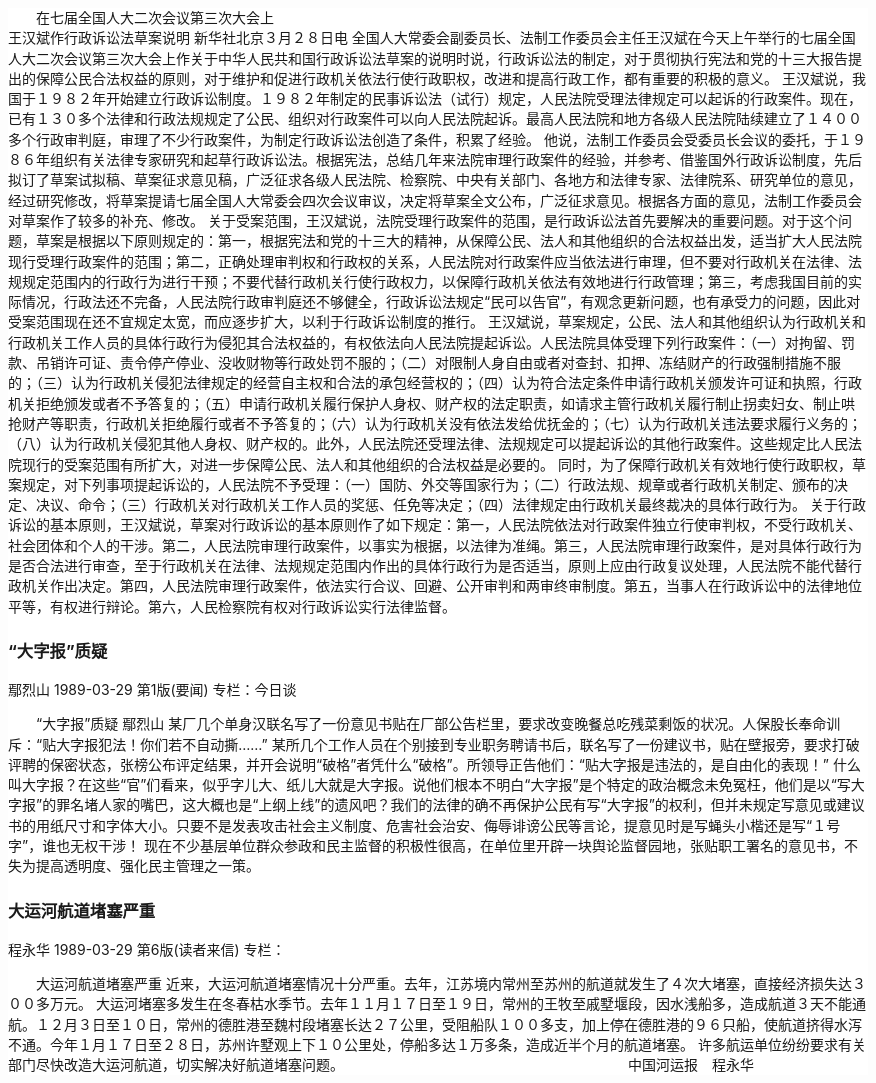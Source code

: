 　　在七届全国人大二次会议第三次大会上        
    王汉斌作行政诉讼法草案说明
    新华社北京３月２８日电  全国人大常委会副委员长、法制工作委员会主任王汉斌在今天上午举行的七届全国人大二次会议第三次大会上作关于中华人民共和国行政诉讼法草案的说明时说，行政诉讼法的制定，对于贯彻执行宪法和党的十三大报告提出的保障公民合法权益的原则，对于维护和促进行政机关依法行使行政职权，改进和提高行政工作，都有重要的积极的意义。
    王汉斌说，我国于１９８２年开始建立行政诉讼制度。１９８２年制定的民事诉讼法（试行）规定，人民法院受理法律规定可以起诉的行政案件。现在，已有１３０多个法律和行政法规规定了公民、组织对行政案件可以向人民法院起诉。最高人民法院和地方各级人民法院陆续建立了１４００多个行政审判庭，审理了不少行政案件，为制定行政诉讼法创造了条件，积累了经验。
    他说，法制工作委员会受委员长会议的委托，于１９８６年组织有关法律专家研究和起草行政诉讼法。根据宪法，总结几年来法院审理行政案件的经验，并参考、借鉴国外行政诉讼制度，先后拟订了草案试拟稿、草案征求意见稿，广泛征求各级人民法院、检察院、中央有关部门、各地方和法律专家、法律院系、研究单位的意见，经过研究修改，将草案提请七届全国人大常委会四次会议审议，决定将草案全文公布，广泛征求意见。根据各方面的意见，法制工作委员会对草案作了较多的补充、修改。
    关于受案范围，王汉斌说，法院受理行政案件的范围，是行政诉讼法首先要解决的重要问题。对于这个问题，草案是根据以下原则规定的：第一，根据宪法和党的十三大的精神，从保障公民、法人和其他组织的合法权益出发，适当扩大人民法院现行受理行政案件的范围；第二，正确处理审判权和行政权的关系，人民法院对行政案件应当依法进行审理，但不要对行政机关在法律、法规规定范围内的行政行为进行干预；不要代替行政机关行使行政权力，以保障行政机关依法有效地进行行政管理；第三，考虑我国目前的实际情况，行政法还不完备，人民法院行政审判庭还不够健全，行政诉讼法规定“民可以告官”，有观念更新问题，也有承受力的问题，因此对受案范围现在还不宜规定太宽，而应逐步扩大，以利于行政诉讼制度的推行。
    王汉斌说，草案规定，公民、法人和其他组织认为行政机关和行政机关工作人员的具体行政行为侵犯其合法权益的，有权依法向人民法院提起诉讼。人民法院具体受理下列行政案件：（一）对拘留、罚款、吊销许可证、责令停产停业、没收财物等行政处罚不服的；（二）对限制人身自由或者对查封、扣押、冻结财产的行政强制措施不服的；（三）认为行政机关侵犯法律规定的经营自主权和合法的承包经营权的；（四）认为符合法定条件申请行政机关颁发许可证和执照，行政机关拒绝颁发或者不予答复的；（五）申请行政机关履行保护人身权、财产权的法定职责，如请求主管行政机关履行制止拐卖妇女、制止哄抢财产等职责，行政机关拒绝履行或者不予答复的；（六）认为行政机关没有依法发给优抚金的；（七）认为行政机关违法要求履行义务的；（八）认为行政机关侵犯其他人身权、财产权的。此外，人民法院还受理法律、法规规定可以提起诉讼的其他行政案件。这些规定比人民法院现行的受案范围有所扩大，对进一步保障公民、法人和其他组织的合法权益是必要的。
    同时，为了保障行政机关有效地行使行政职权，草案规定，对下列事项提起诉讼的，人民法院不予受理：（一）国防、外交等国家行为；（二）行政法规、规章或者行政机关制定、颁布的决定、决议、命令；（三）行政机关对行政机关工作人员的奖惩、任免等决定；（四）法律规定由行政机关最终裁决的具体行政行为。
    关于行政诉讼的基本原则，王汉斌说，草案对行政诉讼的基本原则作了如下规定：第一，人民法院依法对行政案件独立行使审判权，不受行政机关、社会团体和个人的干涉。第二，人民法院审理行政案件，以事实为根据，以法律为准绳。第三，人民法院审理行政案件，是对具体行政行为是否合法进行审查，至于行政机关在法律、法规规定范围内作出的具体行政行为是否适当，原则上应由行政复议处理，人民法院不能代替行政机关作出决定。第四，人民法院审理行政案件，依法实行合议、回避、公开审判和两审终审制度。第五，当事人在行政诉讼中的法律地位平等，有权进行辩论。第六，人民检察院有权对行政诉讼实行法律监督。


### “大字报”质疑
鄢烈山
1989-03-29
第1版(要闻)
专栏：今日谈

　　“大字报”质疑
    鄢烈山
    某厂几个单身汉联名写了一份意见书贴在厂部公告栏里，要求改变晚餐总吃残菜剩饭的状况。人保股长奉命训斥：“贴大字报犯法！你们若不自动撕……”
    某所几个工作人员在个别接到专业职务聘请书后，联名写了一份建议书，贴在壁报旁，要求打破评聘的保密状态，张榜公布评定结果，并开会说明“破格”者凭什么“破格”。所领导正告他们：“贴大字报是违法的，是自由化的表现！”
    什么叫大字报？在这些“官”们看来，似乎字儿大、纸儿大就是大字报。说他们根本不明白“大字报”是个特定的政治概念未免冤枉，他们是以“写大字报”的罪名堵人家的嘴巴，这大概也是“上纲上线”的遗风吧？我们的法律的确不再保护公民有写“大字报”的权利，但并未规定写意见或建议书的用纸尺寸和字体大小。只要不是发表攻击社会主义制度、危害社会治安、侮辱诽谤公民等言论，提意见时是写蝇头小楷还是写“１号字”，谁也无权干涉！
    现在不少基层单位群众参政和民主监督的积极性很高，在单位里开辟一块舆论监督园地，张贴职工署名的意见书，不失为提高透明度、强化民主管理之一策。


### 大运河航道堵塞严重
程永华
1989-03-29
第6版(读者来信)
专栏：

　　大运河航道堵塞严重
    近来，大运河航道堵塞情况十分严重。去年，江苏境内常州至苏州的航道就发生了４次大堵塞，直接经济损失达３００多万元。
    大运河堵塞多发生在冬春枯水季节。去年１１月１７日至１９日，常州的王牧至戚墅堰段，因水浅船多，造成航道３天不能通航。１２月３日至１０日，常州的德胜港至魏村段堵塞长达２７公里，受阻船队１００多支，加上停在德胜港的９６只船，使航道挤得水泻不通。今年１月１７日至２８日，苏州许墅观上下１０公里处，停船多达１万多条，造成近半个月的航道堵塞。
    许多航运单位纷纷要求有关部门尽快改造大运河航道，切实解决好航道堵塞问题。
　　　　　　　　　　　　　　　　　　　　中国河运报　程永华
